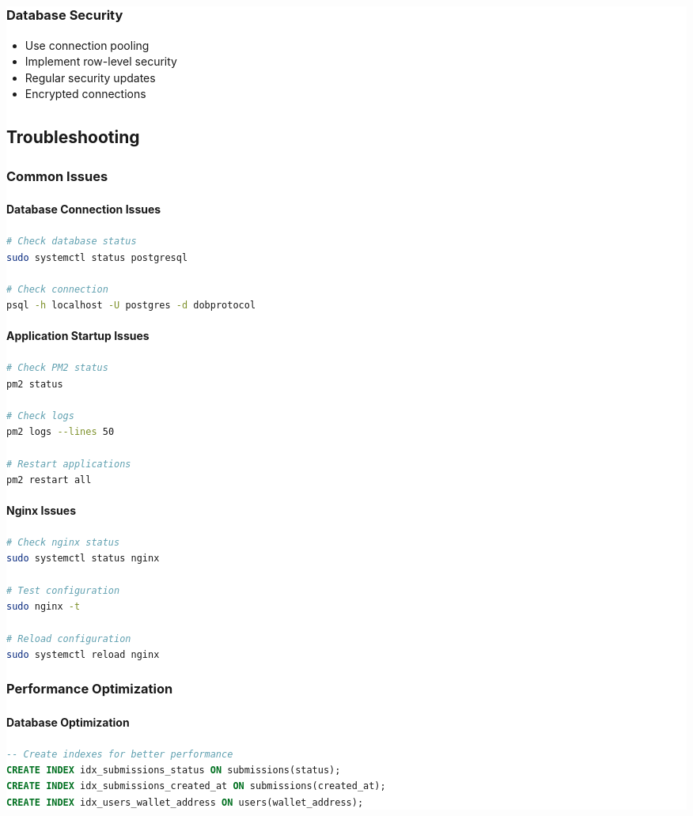 ### Database Security

- Use connection pooling
- Implement row-level security
- Regular security updates
- Encrypted connections

## Troubleshooting

### Common Issues

#### Database Connection Issues

```bash
# Check database status
sudo systemctl status postgresql

# Check connection
psql -h localhost -U postgres -d dobprotocol
```

#### Application Startup Issues

```bash
# Check PM2 status
pm2 status

# Check logs
pm2 logs --lines 50

# Restart applications
pm2 restart all
```

#### Nginx Issues

```bash
# Check nginx status
sudo systemctl status nginx

# Test configuration
sudo nginx -t

# Reload configuration
sudo systemctl reload nginx
```

### Performance Optimization

#### Database Optimization

```sql
-- Create indexes for better performance
CREATE INDEX idx_submissions_status ON submissions(status);
CREATE INDEX idx_submissions_created_at ON submissions(created_at);
CREATE INDEX idx_users_wallet_address ON users(wallet_address);
```
